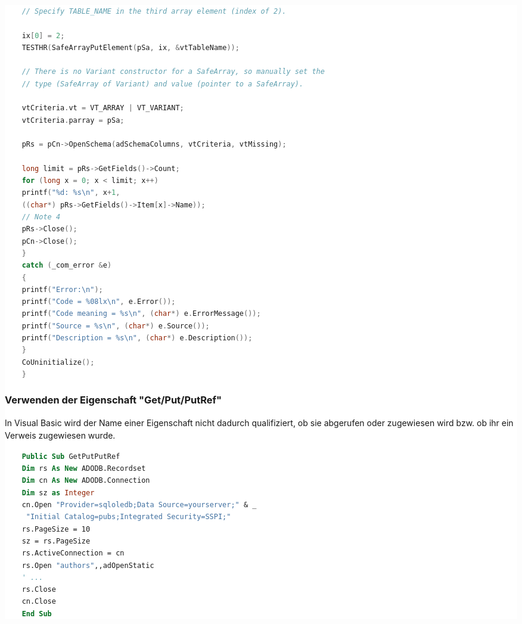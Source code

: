```cpp 
    // Specify TABLE_NAME in the third array element (index of 2). 
    
    ix[0] = 2; 
    TESTHR(SafeArrayPutElement(pSa, ix, &vtTableName)); 
    
    // There is no Variant constructor for a SafeArray, so manually set the 
    // type (SafeArray of Variant) and value (pointer to a SafeArray). 
    
    vtCriteria.vt = VT_ARRAY | VT_VARIANT; 
    vtCriteria.parray = pSa; 
    
    pRs = pCn->OpenSchema(adSchemaColumns, vtCriteria, vtMissing); 
    
    long limit = pRs->GetFields()->Count; 
    for (long x = 0; x < limit; x++) 
    printf("%d: %s\n", x+1, 
    ((char*) pRs->GetFields()->Item[x]->Name)); 
    // Note 4 
    pRs->Close(); 
    pCn->Close(); 
    } 
    catch (_com_error &e) 
    { 
    printf("Error:\n"); 
    printf("Code = %08lx\n", e.Error()); 
    printf("Code meaning = %s\n", (char*) e.ErrorMessage()); 
    printf("Source = %s\n", (char*) e.Source()); 
    printf("Description = %s\n", (char*) e.Description()); 
    } 
    CoUninitialize(); 
    } 
```

### <a name="using-property-getputputref"></a>Verwenden der Eigenschaft "Get/Put/PutRef"

In Visual Basic wird der Name einer Eigenschaft nicht dadurch qualifiziert, ob sie abgerufen oder zugewiesen wird bzw. ob ihr ein Verweis zugewiesen wurde.

```vb
    Public Sub GetPutPutRef 
    Dim rs As New ADODB.Recordset 
    Dim cn As New ADODB.Connection 
    Dim sz as Integer 
    cn.Open "Provider=sqloledb;Data Source=yourserver;" & _ 
     "Initial Catalog=pubs;Integrated Security=SSPI;" 
    rs.PageSize = 10 
    sz = rs.PageSize 
    rs.ActiveConnection = cn 
    rs.Open "authors",,adOpenStatic 
    ' ... 
    rs.Close 
    cn.Close 
    End Sub
```
